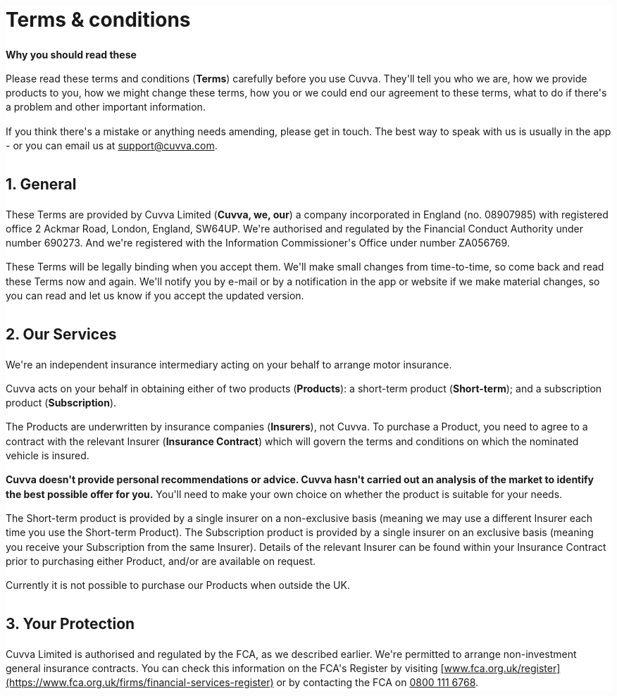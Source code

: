 # Terms & conditions

**Why you should read these**

Please read these terms and conditions (**Terms**) carefully before you use Cuvva. They'll tell you who we are, how we provide products to you, how we might change these terms, how you or we could end our agreement to these terms, what to do if there's a problem and other important information.

If you think there's a mistake or anything needs amending, please get in touch. The best way to speak with us is usually in the app - or you can email us at [support@cuvva.com](mailto:support@cuvva.com).

## 1. General

These Terms are provided by Cuvva Limited (**Cuvva, we, our**) a company incorporated in England (no. 08907985) with registered office 2 Ackmar Road, London, England, SW64UP. We're authorised and regulated by the Financial Conduct Authority under number 690273. And we're registered with the Information Commissioner's Office under number ZA056769.

These Terms will be legally binding when you accept them. We'll make small changes from time-to-time, so come back and read these Terms now and again. We'll notify you by e-mail or by a notification in  the app or website if we make material changes, so you can read and let us know if you accept the updated version.

## 2. Our Services

We're an independent insurance intermediary acting on your behalf to arrange motor insurance.

Cuvva acts on your behalf in obtaining either of two products (**Products**): a short-term product (**Short-term**); and a subscription product (**Subscription**).

The Products are underwritten by insurance companies (**Insurers**), not Cuvva. To purchase a Product, you need to agree to a contract with the relevant Insurer (**Insurance Contract**) which will govern the terms and conditions on which the nominated vehicle is insured.

**Cuvva doesn't provide personal recommendations or advice. Cuvva hasn't carried out an analysis of the market to identify the best possible offer for you.** You'll need to make your own choice on whether the product is suitable for your needs.

The Short-term product is provided by a single insurer on a non-exclusive basis (meaning we may use a different Insurer each time you use the Short-term Product). The Subscription product is provided by a single insurer on an exclusive basis (meaning you receive your Subscription from the same Insurer). Details of the relevant Insurer can be found within your Insurance Contract prior to purchasing either Product, and/or are available on request.

Currently it is not possible to purchase our Products when outside the UK.

## 3. Your Protection

Cuvva Limited is authorised and regulated by the FCA, as we described earlier. We're permitted to arrange non-investment general insurance contracts. You can check this information on the FCA's Register by visiting [www.fca.org.uk/register](https://www.fca.org.uk/firms/financial-services-register) or by contacting the FCA on [0800 111 6768](tel:08001116768).
